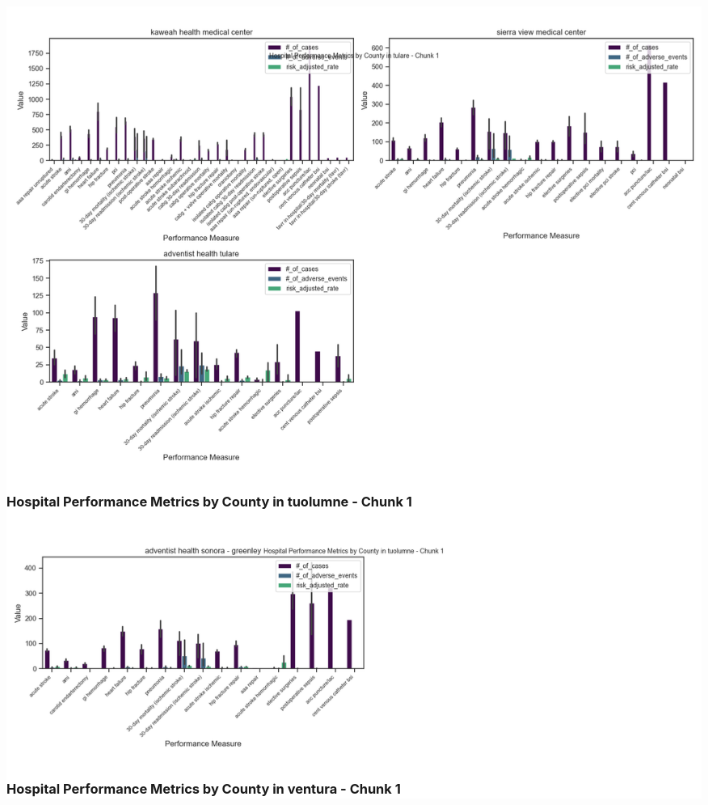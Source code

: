 ![Hospital Performance Metrics by County in tulare - Chunk 1](./plots/hospitals/tulare_hospital_metrics_chunk_1.png)

### Hospital Performance Metrics by County in tuolumne - Chunk 1
![Hospital Performance Metrics by County in tuolumne - Chunk 1](./plots/hospitals/tuolumne_hospital_metrics_chunk_1.png)

### Hospital Performance Metrics by County in ventura - Chunk 1